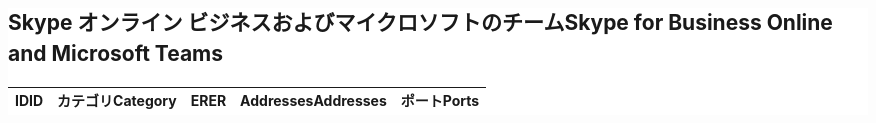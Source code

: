 ## <a name="skype-for-business-online-and-microsoft-teams"></a><span data-ttu-id="754cc-217">Skype オンライン ビジネスおよびマイクロソフトのチーム</span><span class="sxs-lookup"><span data-stu-id="754cc-217">Skype for Business Online and Microsoft Teams</span></span>

<span data-ttu-id="754cc-218">ID</span><span class="sxs-lookup"><span data-stu-id="754cc-218">ID</span></span> | <span data-ttu-id="754cc-219">カテゴリ</span><span class="sxs-lookup"><span data-stu-id="754cc-219">Category</span></span>                                                                                                                            | <span data-ttu-id="754cc-220">ER</span><span class="sxs-lookup"><span data-stu-id="754cc-220">ER</span></span>  | <span data-ttu-id="754cc-221">Addresses</span><span class="sxs-lookup"><span data-stu-id="754cc-221">Addresses</span></span>                                                                                                                                                                                                                                                                                                                                                                                                                                                                                                                                                                                                                                                                                                                                                                                                                                                                                                                                                                                                                                                                                                                                                                                                                                                                                                                                                                                                                                                                                                                                                                                                                                                                                                                                                                                                                                                                                                                                                                                                                                                                                                                                                                            | <span data-ttu-id="754cc-222">ポート</span><span class="sxs-lookup"><span data-stu-id="754cc-222">Ports</span></span>                                          
-- | ----------------------------------------------------------------------------------------------------------------------------------- | --- | ------------------------------------------------------------------------------------------------------------------------------------------------------------------------------------------------------------------------------------------------------------------------------------------------------------------------------------------------------------------------------------------------------------------------------------------------------------------------------------------------------------------------------------------------------------------------------------------------------------------------------------------------------------------------------------------------------------------------------------------------------------------------------------------------------------------------------------------------------------------------------------------------------------------------------------------------------------------------------------------------------------------------------------------------------------------------------------------------------------------------------------------------------------------------------------------------------------------------------------------------------------------------------------------------------------------------------------------------------------------------------------------------------------------------------------------------------------------------------------------------------------------------------------------------------------------------------------------------------------------------------------------------------------------------------------------------------------------------------------------------------------------------------------------------------------------------------------------------------------------------------------------------------------------------------------------------------------------------------------------------------------------------------------------------------------------------------------------------------------------------------------------------------------------------------------ | -----------------------------------------------